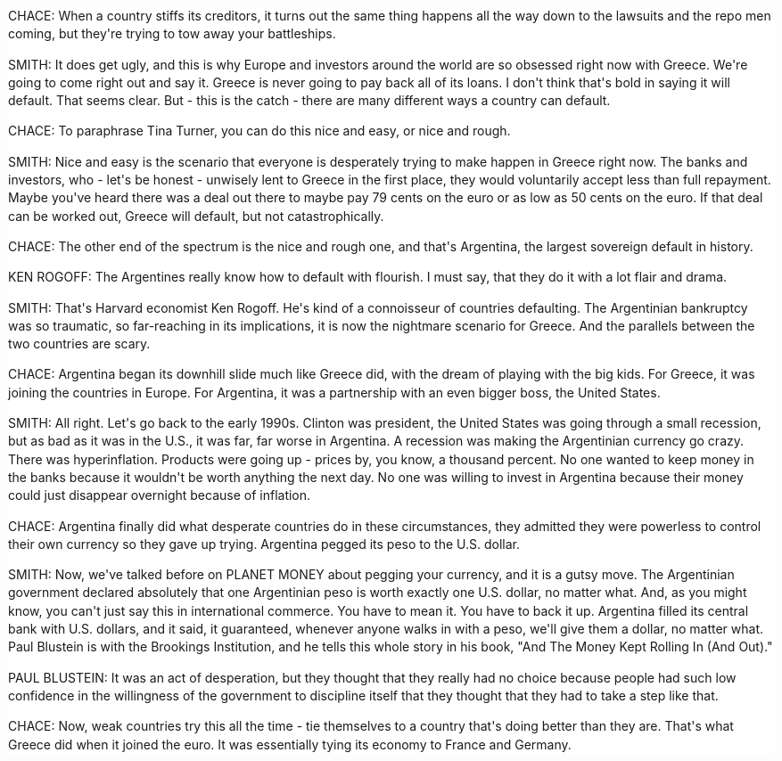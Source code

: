 CHACE: When a country stiffs its creditors, it turns out the same thing happens all the way down to the lawsuits and the repo men coming, but they're trying to tow away your battleships.

SMITH: It does get ugly, and this is why Europe and investors around the world are so obsessed right now with Greece. We're going to come right out and say it. Greece is never going to pay back all of its loans. I don't think that's bold in saying it will default. That seems clear. But - this is the catch - there are many different ways a country can default.

CHACE: To paraphrase Tina Turner, you can do this nice and easy, or nice and rough.

SMITH: Nice and easy is the scenario that everyone is desperately trying to make happen in Greece right now. The banks and investors, who - let's be honest - unwisely lent to Greece in the first place, they would voluntarily accept less than full repayment. Maybe you've heard there was a deal out there to maybe pay 79 cents on the euro or as low as 50 cents on the euro. If that deal can be worked out, Greece will default, but not catastrophically.

CHACE: The other end of the spectrum is the nice and rough one, and that's Argentina, the largest sovereign default in history.

KEN ROGOFF: The Argentines really know how to default with flourish. I must say, that they do it with a lot flair and drama.

SMITH: That's Harvard economist Ken Rogoff. He's kind of a connoisseur of countries defaulting. The Argentinian bankruptcy was so traumatic, so far-reaching in its implications, it is now the nightmare scenario for Greece. And the parallels between the two countries are scary.

CHACE: Argentina began its downhill slide much like Greece did, with the dream of playing with the big kids. For Greece, it was joining the countries in Europe. For Argentina, it was a partnership with an even bigger boss, the United States.

SMITH: All right. Let's go back to the early 1990s. Clinton was president, the United States was going through a small recession, but as bad as it was in the U.S., it was far, far worse in Argentina. A recession was making the Argentinian currency go crazy. There was hyperinflation. Products were going up - prices by, you know, a thousand percent. No one wanted to keep money in the banks because it wouldn't be worth anything the next day. No one was willing to invest in Argentina because their money could just disappear overnight because of inflation.

CHACE: Argentina finally did what desperate countries do in these circumstances, they admitted they were powerless to control their own currency so they gave up trying. Argentina pegged its peso to the U.S. dollar.

SMITH: Now, we've talked before on PLANET MONEY about pegging your currency, and it is a gutsy move. The Argentinian government declared absolutely that one Argentinian peso is worth exactly one U.S. dollar, no matter what. And, as you might know, you can't just say this in international commerce. You have to mean it. You have to back it up. Argentina filled its central bank with U.S. dollars, and it said, it guaranteed, whenever anyone walks in with a peso, we'll give them a dollar, no matter what. Paul Blustein is with the Brookings Institution, and he tells this whole story in his book, "And The Money Kept Rolling In (And Out)."

PAUL BLUSTEIN: It was an act of desperation, but they thought that they really had no choice because people had such low confidence in the willingness of the government to discipline itself that they thought that they had to take a step like that.

CHACE: Now, weak countries try this all the time - tie themselves to a country that's doing better than they are. That's what Greece did when it joined the euro. It was essentially tying its economy to France and Germany.
